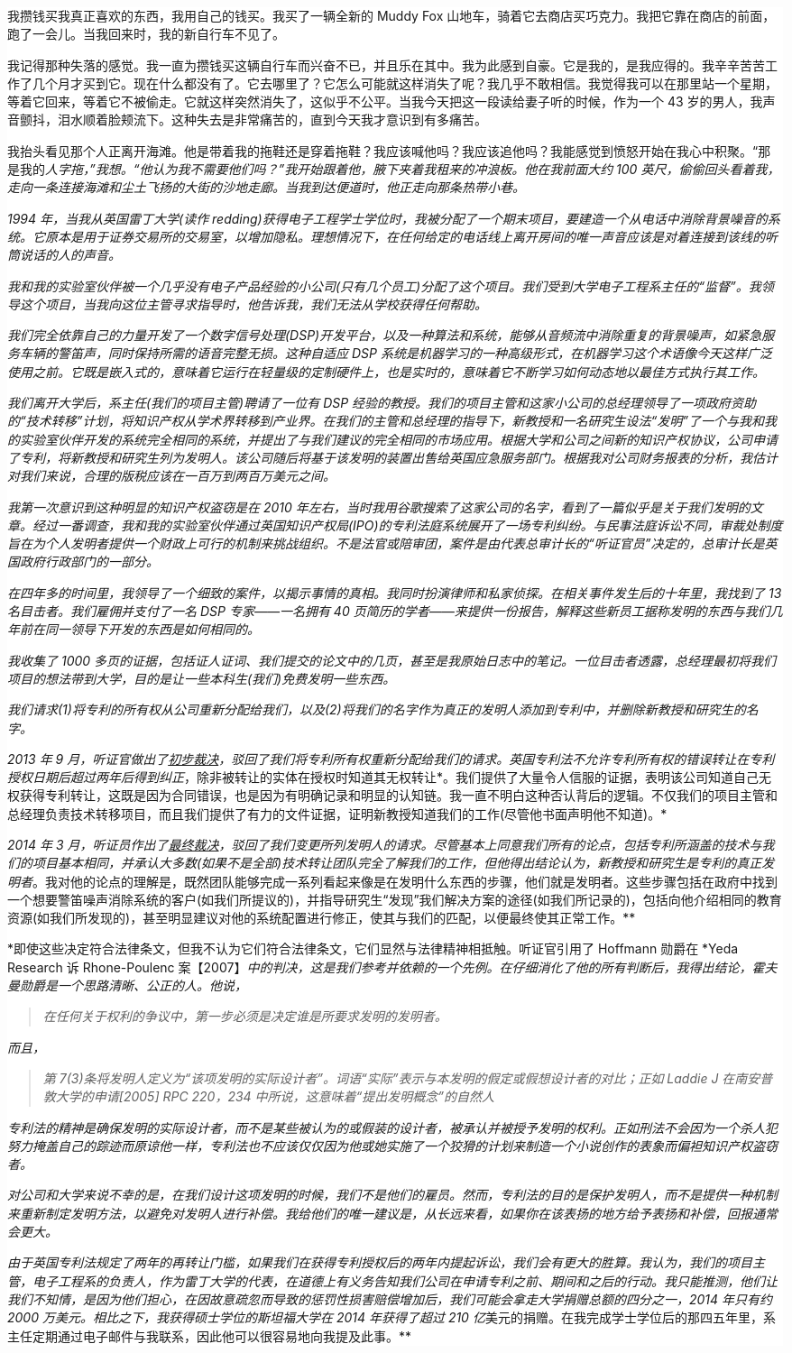 我攒钱买我真正喜欢的东西，我用自己的钱买。我买了一辆全新的 Muddy Fox 山地车，骑着它去商店买巧克力。我把它靠在商店的前面，跑了一会儿。当我回来时，我的新自行车不见了。

我记得那种失落的感觉。我一直为攒钱买这辆自行车而兴奋不已，并且乐在其中。我为此感到自豪。它是我的，是我应得的。我辛辛苦苦工作了几个月才买到它。现在什么都没有了。它去哪里了？它怎么可能就这样消失了呢？我几乎不敢相信。我觉得我可以在那里站一个星期，等着它回来，等着它不被偷走。它就这样突然消失了，这似乎不公平。当我今天把这一段读给妻子听的时候，作为一个 43 岁的男人，我声音颤抖，泪水顺着脸颊流下。这种失去是非常痛苦的，直到今天我才意识到有多痛苦。

我抬头看见那个人正离开海滩。他是带着我的拖鞋还是穿着拖鞋？我应该喊他吗？我应该追他吗？我能感觉到愤怒开始在我心中积聚。“那是我的*人字拖，”我想。“他认为我不需要他们吗？”我开始跟着他，腋下夹着我租来的冲浪板。他在我前面大约 100 英尺，偷偷回头看着我，走向一条连接海滩和尘土飞扬的大街的沙地走廊。当我到达便道时，他正走向那条热带小巷。*

*1994 年，当我从英国雷丁大学(读作 redding)获得电子工程学士学位时，我被分配了一个期末项目，要建造一个从电话中消除背景噪音的系统。它原本是用于证券交易所的交易室，以增加隐私。理想情况下，在任何给定的电话线上离开房间的唯一声音应该是对着连接到该线的听筒说话的人的声音。*

*我和我的实验室伙伴被一个几乎没有电子产品经验的小公司(只有几个员工)分配了这个项目。我们受到大学电子工程系主任的“监督”。我领导这个项目，当我向这位主管寻求指导时，他告诉我，我们无法从学校获得任何帮助。*

*我们完全依靠自己的力量开发了一个数字信号处理(DSP)开发平台，以及一种算法和系统，能够从音频流中消除重复的背景噪声，如紧急服务车辆的警笛声，同时保持所需的语音完整无损。这种自适应 DSP 系统是机器学习的一种高级形式，在机器学习这个术语像今天这样广泛使用之前。它既是嵌入式的，意味着它运行在轻量级的定制硬件上，也是实时的，意味着它不断学习如何动态地以最佳方式执行其工作。*

*我们离开大学后，系主任(我们的项目主管)聘请了一位有 DSP 经验的教授。我们的项目主管和这家小公司的总经理领导了一项政府资助的“技术转移”计划，将知识产权从学术界转移到产业界。在我们的主管和总经理的指导下，新教授和一名研究生设法“发明”了一个与我和我的实验室伙伴开发的系统完全相同的系统，并提出了与我们建议的完全相同的市场应用。根据大学和公司之间新的知识产权协议，公司申请了专利，将新教授和研究生列为发明人。该公司随后将基于该发明的装置出售给英国应急服务部门。根据我对公司财务报表的分析，我估计对我们来说，合理的版税应该在一百万到两百万美元之间。*

*我第一次意识到这种明显的知识产权盗窃是在 2010 年左右，当时我用谷歌搜索了这家公司的名字，看到了一篇似乎是关于我们发明的文章。经过一番调查，我和我的实验室伙伴通过英国知识产权局(IPO)的专利法庭系统展开了一场专利纠纷。与民事法庭诉讼不同，审裁处制度旨在为个人发明者提供一个财政上可行的机制来挑战组织。不是法官或陪审团，案件是由代表总审计长的“听证官员”决定的，总审计长是英国政府行政部门的一部分。*

*在四年多的时间里，我领导了一个细致的案件，以揭示事情的真相。我同时扮演律师和私家侦探。在相关事件发生后的十年里，我找到了 13 名目击者。我们雇佣并支付了一名 DSP 专家——一名拥有 40 页简历的学者——来提供一份报告，解释这些新员工据称发明的东西与我们几年前在同一领导下开发的东西是如何相同的。*

*我收集了 1000 多页的证据，包括证人证词、我们提交的论文中的几页，甚至是我原始日志中的笔记。一位目击者透露，总经理最初将我们项目的想法带到大学，目的是让一些本科生(我们)免费发明一些东西。*

*我们请求(1)将专利的所有权从公司重新分配给我们，以及(2)将我们的名字作为真正的发明人添加到专利中，并删除新教授和研究生的名字。*

*2013 年 9 月，听证官做出了[初步裁决](https://www.ipo.gov.uk/p-challenge-decision-results/o37813.pdf)，驳回了我们将专利所有权重新分配给我们的请求。英国专利法不允许专利所有权的错误转让在专利授权日期后超过两年后得到纠正*，除非被转让的实体在授权时知道其无权转让*。我们提供了大量令人信服的证据，表明该公司知道自己无权获得专利转让，这既是因为合同错误，也是因为有明确记录和明显的认知链。我一直不明白这种否认背后的逻辑。不仅我们的项目主管和总经理负责技术转移项目，而且我们提供了有力的文件证据，证明新教授知道我们的工作(尽管他书面声明他不知道)。*

*2014 年 3 月，听证员作出了[最终裁决](https://www.ipo.gov.uk/p-challenge-decision-results/o13914.pdf)，驳回了我们变更所列发明人的请求。尽管基本上同意我们所有的论点，包括专利所涵盖的技术与我们的项目基本相同，并承认大多数(如果不是全部)技术转让团队完全了解我们的工作，但他得出结论认为，新教授和研究生是专利的真正发明者*。我对他的论点的理解是，既然团队能够完成一系列看起来像是在发明什么东西的步骤，他们就是发明者。这些步骤包括在政府中找到一个想要警笛噪声消除系统的客户(如我们所提议的)，并指导研究生“发现”我们解决方案的途径(如我们所记录的)，包括向他介绍相同的教育资源(如我们所发现的)，甚至明显建议对他的系统配置进行修正，使其与我们的匹配，以便最终使其正常工作。**

*即使这些决定符合法律条文，但我不认为它们符合法律条文，它们显然与法律精神相抵触。听证官引用了 Hoffmann 勋爵在 *Yeda Research 诉 Rhone-Poulenc 案【2007】*中的判决，这是我们参考并依赖的一个先例。在仔细消化了他的所有判断后，我得出结论，霍夫曼勋爵是一个思路清晰、公正的人。他说，*

> *在任何关于权利的争议中，第一步必须是决定谁是所要求发明的发明者。*

*而且，*

> *第 7(3)条将发明人定义为“该项发明的实际设计者”。词语“实际”表示与本发明的假定或假想设计者的对比；正如 Laddie J 在南安普敦大学的申请[2005] RPC 220，234 中所说，这意味着“提出发明概念”的自然人*

*专利法的精神是确保发明的实际设计者，而不是某些被认为的或假装的设计者，被承认并被授予发明的权利。正如刑法不会因为一个杀人犯努力掩盖自己的踪迹而原谅他一样，专利法也不应该仅仅因为他或她实施了一个狡猾的计划来制造一个小说创作的表象而偏袒知识产权盗窃者。*

*对公司和大学来说不幸的是，在我们设计这项发明的时候，我们不是他们的雇员。然而，专利法的目的是保护发明人，而不是提供一种机制来重新制定发明方法，以避免对发明人进行补偿。我给他们的唯一建议是，从长远来看，如果你在该表扬的地方给予表扬和补偿，回报通常会更大。*

*由于英国专利法规定了两年的再转让门槛，如果我们在获得专利授权后的两年内提起诉讼，我们会有更大的胜算。我认为，我们的项目主管，电子工程系的负责人，作为雷丁大学的代表，在道德上有义务告知我们公司在申请专利之前、期间和之后的行动。我只能推测，他们让我们不知情，是因为他们担心，在因故意疏忽而导致的惩罚性损害赔偿增加后，我们可能会拿走大学捐赠总额的四分之一，2014 年只有约 2000 万美元。相比之下，我获得硕士学位的斯坦福大学在 2014 年获得了超过 210 亿*美元的捐赠。在我完成学士学位后的那四五年里，系主任定期通过电子邮件与我联系，因此他可以很容易地向我提及此事。**
